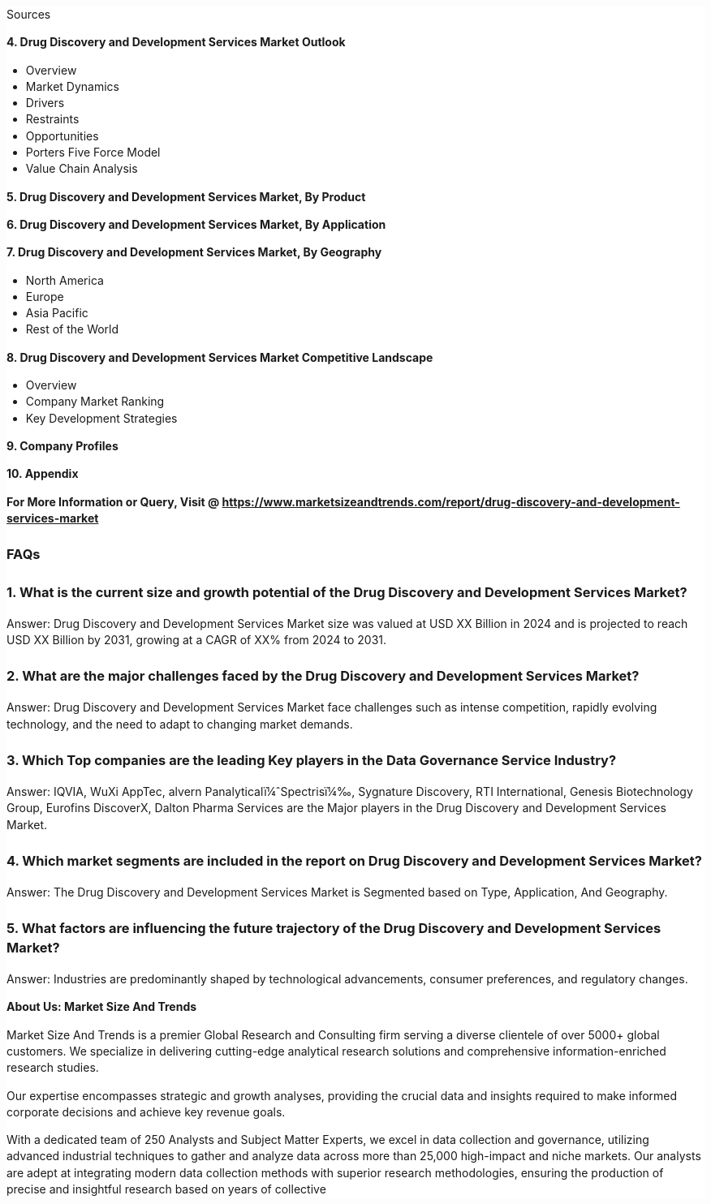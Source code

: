 Sources</span></li></ul></div><div class="" data-test-id=""><p><strong><span class="">4. Drug Discovery and Development Services Market Outlook</span></strong></p></div><div class="" data-test-id=""><ul><li><span class="">Overview</span></li><li><span class="">Market Dynamics</span></li><li><span class="">Drivers</span></li><li><span class="">Restraints</span></li><li><span class="">Opportunities</span></li><li><span class="">Porters Five Force Model</span></li><li><span class="">Value Chain Analysis</span></li></ul></div><div class="" data-test-id=""><p><strong><span class="">5. Drug Discovery and Development Services Market, By Product</span></strong></p></div><div class="" data-test-id=""><p><strong><span class="">6. Drug Discovery and Development Services Market, By Application</span></strong></p></div><div class="" data-test-id=""><p><strong><span class="">7. Drug Discovery and Development Services Market, By Geography</span></strong></p></div><div class="" data-test-id=""><ul><li><span class="">North America</span></li><li><span class="">Europe</span></li><li><span class="">Asia Pacific</span></li><li><span class="">Rest of the World</span></li></ul></div><div class="" data-test-id=""><p><strong><span class="">8. Drug Discovery and Development Services Market Competitive Landscape</span></strong></p></div><div class="" data-test-id=""><ul><li><span class="">Overview</span></li><li><span class="">Company Market Ranking</span></li><li><span class="">Key Development Strategies</span></li></ul></div><div class="" data-test-id=""><p><strong><span class="">9. Company Profiles</span></strong></p></div><div class="" data-test-id=""><p><strong><span class="">10. Appendix</span></strong></p></div><div class="" data-test-id=""><p><strong><span class="">For More Information or Query, Visit @ <a href="https://www.marketsizeandtrends.com/report/drug-discovery-and-development-services-market" target="_blank">https://www.marketsizeandtrends.com/report/drug-discovery-and-development-services-market</a></span></strong></p></div><div class="" data-test-id=""><div class="article-main__content" data-test-id="publishing-text-block"><h3><strong><span class="">FAQs</span></strong></h3></div><div class="article-main__content" data-test-id="publishing-text-block"><h3><span class="">1. What is the current size and growth potential of the Drug Discovery and Development Services Market?</span></h3></div><div class="article-main__content" data-test-id="publishing-text-block"><p><span class="font-[700]">Answer</span><span class="">: Drug Discovery and Development Services Market size was valued at USD XX Billion in 2024 and is projected to reach USD XX Billion by 2031, growing at a CAGR of XX% from 2024 to 2031.</span></p></div><div class="article-main__content" data-test-id="publishing-text-block"><h3><span class="">2. What are the major challenges faced by the Drug Discovery and Development Services Market?</span></h3></div><div class="article-main__content" data-test-id="publishing-text-block"><p><span class="font-[700]">Answer</span><span class="">: Drug Discovery and Development Services Market face challenges such as intense competition, rapidly evolving technology, and the need to adapt to changing market demands.</span></p></div><div class="article-main__content" data-test-id="publishing-text-block"><h3><span class="">3. Which Top companies are the leading Key players in the Data Governance Service Industry?</span></h3></div><div class="article-main__content" data-test-id="publishing-text-block"><p><span class="font-[700]">Answer</span><span class="">: IQVIA, WuXi AppTec, alvern Panalyticalï¼ˆSpectrisï¼‰, Sygnature Discovery, RTI International, Genesis Biotechnology Group, Eurofins DiscoverX, Dalton Pharma Services are the Major players in the Drug Discovery and Development Services Market.</span></p></div><div class="article-main__content" data-test-id="publishing-text-block"><h3><span class="">4. Which market segments are included in the report on Drug Discovery and Development Services Market?</span></h3></div><div class="article-main__content" data-test-id="publishing-text-block"><p><span class="font-[700]">Answer</span><span class="">: The Drug Discovery and Development Services Market is Segmented based on Type, Application, And Geography.</span></p></div><div class="article-main__content" data-test-id="publishing-text-block"><h3><span class="">5. What factors are influencing the future trajectory of the Drug Discovery and Development Services Market?</span></h3></div><div class="article-main__content" data-test-id="publishing-text-block"><p><span class="font-[700]">Answer:</span><span class="">&nbsp;Industries are predominantly shaped by technological advancements, consumer preferences, and regulatory changes.</span></p></div><p><strong><span class="">About Us: Market Size And Trends</span></strong></p></div><div class="" data-test-id=""><p><span class="">Market Size And Trends is a premier Global Research and Consulting firm serving a diverse clientele of over 5000+ global customers. We specialize in delivering cutting-edge analytical research solutions and comprehensive information-enriched research studies.</span></p></div><div class="" data-test-id=""><p><span class="">Our expertise encompasses strategic and growth analyses, providing the crucial data and insights required to make informed corporate decisions and achieve key revenue goals.</span></p></div><div class="" data-test-id=""><p><span class="">With a dedicated team of 250 Analysts and Subject Matter Experts, we excel in data collection and governance, utilizing advanced industrial techniques to gather and analyze data across more than 25,000 high-impact and niche markets. Our analysts are adept at integrating modern data collection methods with superior research methodologies, ensuring the production of precise and insightful research based on years of collective